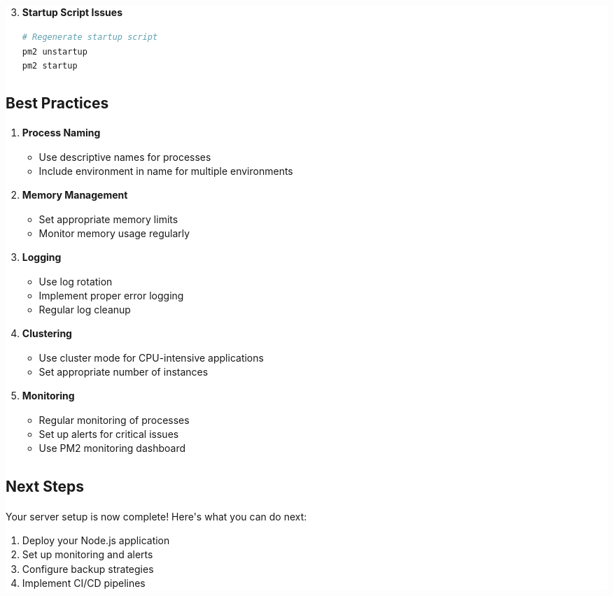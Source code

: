 3. **Startup Script Issues**
   ```bash
   # Regenerate startup script
   pm2 unstartup
   pm2 startup
   ```

## Best Practices

1. **Process Naming**
   - Use descriptive names for processes
   - Include environment in name for multiple environments

2. **Memory Management**
   - Set appropriate memory limits
   - Monitor memory usage regularly

3. **Logging**
   - Use log rotation
   - Implement proper error logging
   - Regular log cleanup

4. **Clustering**
   - Use cluster mode for CPU-intensive applications
   - Set appropriate number of instances

5. **Monitoring**
   - Regular monitoring of processes
   - Set up alerts for critical issues
   - Use PM2 monitoring dashboard

## Next Steps

Your server setup is now complete! Here's what you can do next:

1. Deploy your Node.js application
2. Set up monitoring and alerts
3. Configure backup strategies
4. Implement CI/CD pipelines 
